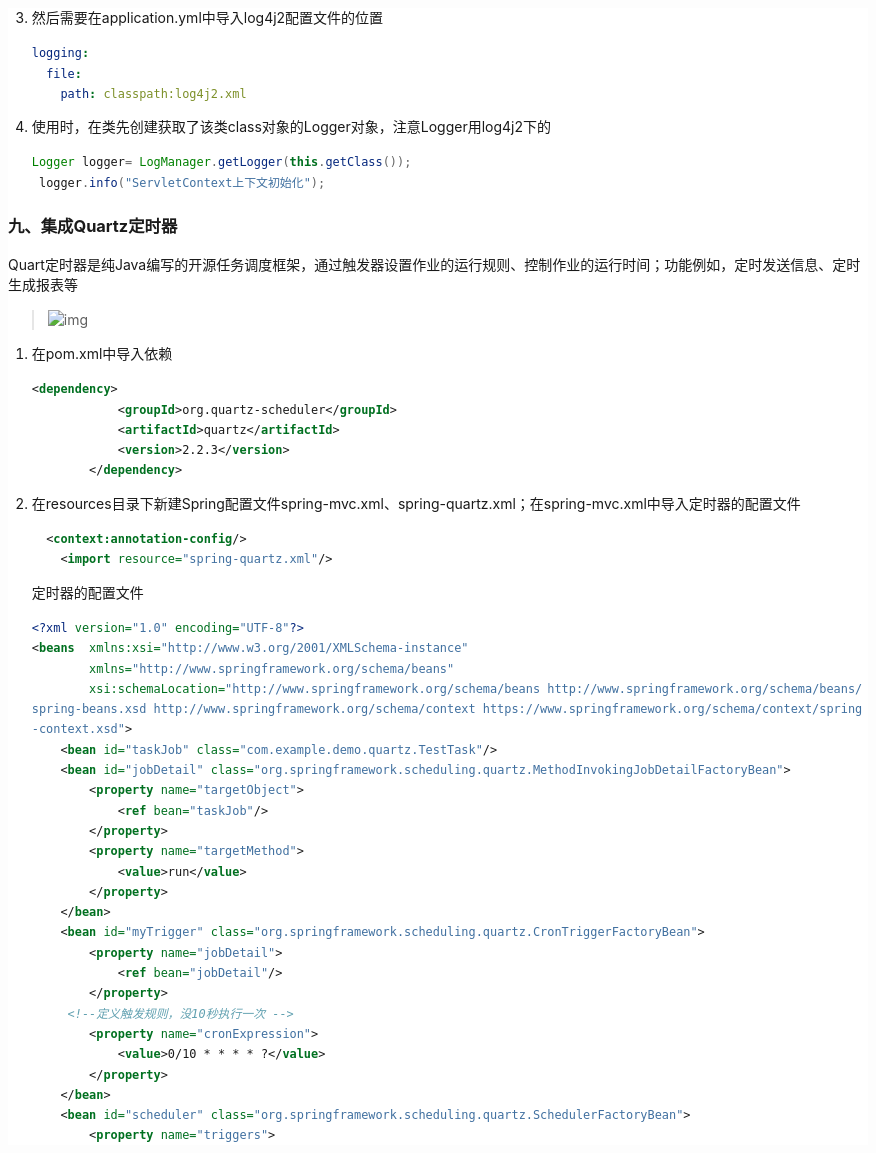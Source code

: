 3. 然后需要在application.yml中导入log4j2配置文件的位置

   ```yaml
   logging:
     file:
       path: classpath:log4j2.xml
   ```

4. 使用时，在类先创建获取了该类class对象的Logger对象，注意Logger用log4j2下的

   ```java
   Logger logger= LogManager.getLogger(this.getClass());
    logger.info("ServletContext上下文初始化");
   ```


### 九、集成Quartz定时器

Quart定时器是纯Java编写的开源任务调度框架，通过触发器设置作业的运行规则、控制作业的运行时间；功能例如，定时发送信息、定时生成报表等

> ![img](https://ss1.bdstatic.com/70cFvXSh_Q1YnxGkpoWK1HF6hhy/it/u=393641107,16744086&fm=26&gp=0.jpg)

1. 在pom.xml中导入依赖

   ```xml
   <dependency>
               <groupId>org.quartz-scheduler</groupId>
               <artifactId>quartz</artifactId>
               <version>2.2.3</version>
           </dependency>
   ```

2. 在resources目录下新建Spring配置文件spring-mvc.xml、spring-quartz.xml；在spring-mvc.xml中导入定时器的配置文件

   ```xml
     <context:annotation-config/>
       <import resource="spring-quartz.xml"/>
   ```

   定时器的配置文件

   ```xml
   <?xml version="1.0" encoding="UTF-8"?>
   <beans  xmlns:xsi="http://www.w3.org/2001/XMLSchema-instance"
           xmlns="http://www.springframework.org/schema/beans"
           xsi:schemaLocation="http://www.springframework.org/schema/beans http://www.springframework.org/schema/beans/spring-beans.xsd http://www.springframework.org/schema/context https://www.springframework.org/schema/context/spring-context.xsd">
       <bean id="taskJob" class="com.example.demo.quartz.TestTask"/>
       <bean id="jobDetail" class="org.springframework.scheduling.quartz.MethodInvokingJobDetailFactoryBean">
           <property name="targetObject">
               <ref bean="taskJob"/>
           </property>
           <property name="targetMethod">
               <value>run</value>
           </property>
       </bean>
       <bean id="myTrigger" class="org.springframework.scheduling.quartz.CronTriggerFactoryBean">
           <property name="jobDetail">
               <ref bean="jobDetail"/>
           </property>
        <!--定义触发规则，没10秒执行一次 -->   
           <property name="cronExpression">
               <value>0/10 * * * * ?</value>
           </property>
       </bean>
       <bean id="scheduler" class="org.springframework.scheduling.quartz.SchedulerFactoryBean">
           <property name="triggers">
   ```